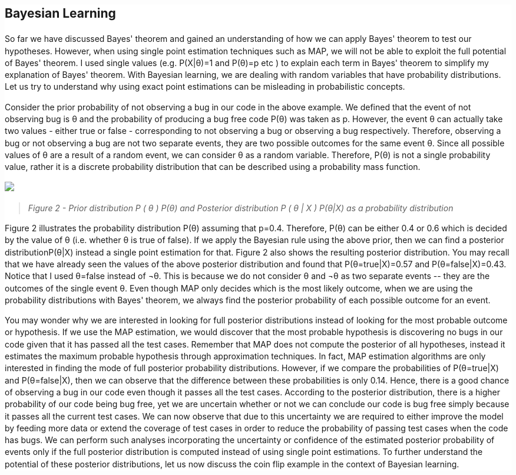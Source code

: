 ## Bayesian Learning

So far we have discussed Bayes' theorem and gained an understanding of how we can apply Bayes' theorem to test our hypotheses. However, when using single point estimation techniques such as MAP, we will not be able to exploit the full potential of Bayes' theorem. I used single values (e.g. P(X|θ)=1 and P(θ)=p etc ) to explain each term in Bayes' theorem to simplify my explanation of Bayes' theorem. With Bayesian learning, we are dealing with random variables that have probability distributions. Let us try to understand why using exact point estimations can be misleading in probabilistic concepts.

Consider the prior probability of not observing a bug in our code in the above example. We defined that the event of not observing bug is θ and the probability of producing a bug free code P(θ) was taken as p. However, the event θ can actually take two values - either true or false - corresponding to not observing a bug or observing a bug respectively. Therefore, observing a bug or not observing a bug are not two separate events, they are two possible outcomes for the same event θ. Since all possible values of θ are a result of a random event, we can consider θ as a random variable. Therefore, P(θ) is not a single probability value, rather it is a discrete probability distribution that can be described using a probability mass function.

![](https://wso2.com/files/Picture11.png)

> _Figure 2 - Prior distribution P ( θ ) P(θ) and Posterior distribution P ( θ | X ) P(θ|X) as a probability distribution_

Figure 2 illustrates the probability distribution P(θ) assuming that p=0.4. Therefore, P(θ) can be either 0.4 or 0.6 which is decided by the value of θ (i.e. whether θ is true of false). If we apply the Bayesian rule using the above prior, then we can find a posterior distributionP(θ|X) instead a single point estimation for that. Figure 2 also shows the resulting posterior distribution. You may recall that we have already seen the values of the above posterior distribution and found that P(θ=true|X)=0.57 and P(θ=false|X)=0.43. Notice that I used θ=false instead of ¬θ. This is because we do not consider θ and ¬θ as two separate events -- they are the outcomes of the single event θ. Even though MAP only decides which is the most likely outcome, when we are using the probability distributions with Bayes' theorem, we always find the posterior probability of each possible outcome for an event.

You may wonder why we are interested in looking for full posterior distributions instead of looking for the most probable outcome or hypothesis. If we use the MAP estimation, we would discover that the most probable hypothesis is discovering no bugs in our code given that it has passed all the test cases. Remember that MAP does not compute the posterior of all hypotheses, instead it estimates the maximum probable hypothesis through approximation techniques. In fact, MAP estimation algorithms are only interested in finding the mode of full posterior probability distributions. However, if we compare the probabilities of P(θ=true|X) and P(θ=false|X), then we can observe that the difference between these probabilities is only 0.14. Hence, there is a good chance of observing a bug in our code even though it passes all the test cases. According to the posterior distribution, there is a higher probability of our code being bug free, yet we are uncertain whether or not we can conclude our code is bug free simply because it passes all the current test cases. We can now observe that due to this uncertainty we are required to either improve the model by feeding more data or extend the coverage of test cases in order to reduce the probability of passing test cases when the code has bugs. We can perform such analyses incorporating the uncertainty or confidence of the estimated posterior probability of events only if the full posterior distribution is computed instead of using single point estimations. To further understand the potential of these posterior distributions, let us now discuss the coin flip example in the context of Bayesian learning.
